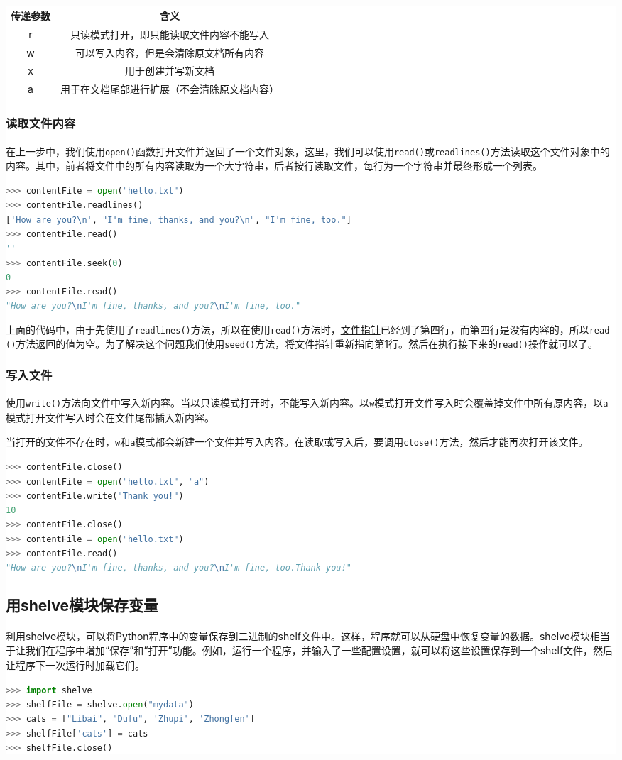 | 传递参数 |                     含义                     |
| :------: | :------------------------------------------: |
|    r     |   只读模式打开，即只能读取文件内容不能写入   |
|    w     |    可以写入内容，但是会清除原文档所有内容    |
|    x     |              用于创建并写新文档              |
|    a     | 用于在文档尾部进行扩展（不会清除原文档内容） |

### 读取文件内容

在上一步中，我们使用`open()`函数打开文件并返回了一个文件对象，这里，我们可以使用`read()`或`readlines()`方法读取这个文件对象中的内容。其中，前者将文件中的所有内容读取为一个大字符串，后者按行读取文件，每行为一个字符串并最终形成一个列表。

```python
>>> contentFile = open("hello.txt")
>>> contentFile.readlines()
['How are you?\n', "I'm fine, thanks, and you?\n", "I'm fine, too."]
>>> contentFile.read()
''
>>> contentFile.seek(0)
0
>>> contentFile.read()
"How are you?\nI'm fine, thanks, and you?\nI'm fine, too."
```

上面的代码中，由于先使用了`readlines()`方法，所以在使用`read()`方法时，[文件指针](https://www.cnblogs.com/blogCblog/p/5597973.html)已经到了第四行，而第四行是没有内容的，所以`read()`方法返回的值为空。为了解决这个问题我们使用`seed()`方法，将文件指针重新指向第1行。然后在执行接下来的`read()`操作就可以了。

### 写入文件

使用`write()`方法向文件中写入新内容。当以只读模式打开时，不能写入新内容。以`w`模式打开文件写入时会覆盖掉文件中所有原内容，以`a`模式打开文件写入时会在文件尾部插入新内容。

当打开的文件不存在时，`w`和`a`模式都会新建一个文件并写入内容。在读取或写入后，要调用`close()`方法，然后才能再次打开该文件。

```python
>>> contentFile.close()
>>> contentFile = open("hello.txt", "a")
>>> contentFile.write("Thank you!")
10
>>> contentFile.close()
>>> contentFile = open("hello.txt")
>>> contentFile.read()
"How are you?\nI'm fine, thanks, and you?\nI'm fine, too.Thank you!"
```

## 用shelve模块保存变量

利用shelve模块，可以将Python程序中的变量保存到二进制的shelf文件中。这样，程序就可以从硬盘中恢复变量的数据。shelve模块相当于让我们在程序中增加“保存”和“打开”功能。例如，运行一个程序，并输入了一些配置设置，就可以将这些设置保存到一个shelf文件，然后让程序下一次运行时加载它们。

```python
>>> import shelve
>>> shelfFile = shelve.open("mydata")
>>> cats = ["Libai", "Dufu", 'Zhupi', 'Zhongfen']
>>> shelfFile['cats'] = cats
>>> shelfFile.close()
```
